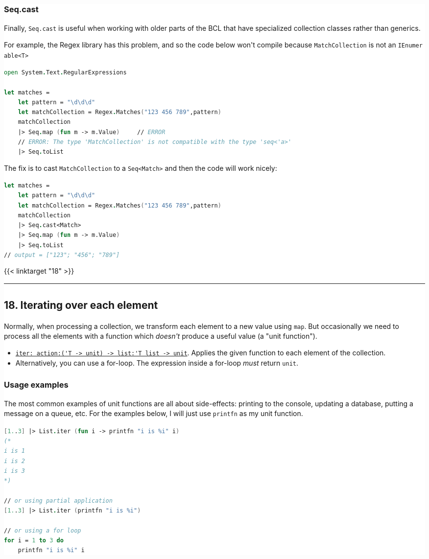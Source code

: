 ### Seq.cast

Finally, `Seq.cast` is useful when working with older parts of the BCL that have specialized collection classes rather than generics.

For example, the Regex library has this problem, and so the code below won't compile because `MatchCollection` is not an `IEnumerable<T>`

```fsharp
open System.Text.RegularExpressions

let matches =
    let pattern = "\d\d\d"
    let matchCollection = Regex.Matches("123 456 789",pattern)
    matchCollection
    |> Seq.map (fun m -> m.Value)     // ERROR
    // ERROR: The type 'MatchCollection' is not compatible with the type 'seq<'a>'
    |> Seq.toList
```

The fix is to cast `MatchCollection` to a `Seq<Match>` and then the code will work nicely:

```fsharp
let matches =
    let pattern = "\d\d\d"
    let matchCollection = Regex.Matches("123 456 789",pattern)
    matchCollection
    |> Seq.cast<Match>
    |> Seq.map (fun m -> m.Value)
    |> Seq.toList
// output = ["123"; "456"; "789"]
```

{{< linktarget "18" >}}

----

## 18.  Iterating over each element

Normally, when processing a collection, we transform each element to a new value using `map`. But occasionally we need to process all the elements with a function which *doesn't* produce a useful value (a "unit function").

* [`iter: action:('T -> unit) -> list:'T list -> unit`](https://github.com/fsharp/fsharp/blob/4331dca3648598223204eed6bfad2b41096eec8a/src/fsharp/FSharp.Core/list.fsi#L367). Applies the given function to each element of the collection.
* Alternatively, you can use a for-loop. The expression inside a for-loop *must* return `unit`.

### Usage examples

The most common examples of unit functions are all about side-effects: printing to the console, updating a database, putting a message on a queue, etc. For the examples below, I will just use `printfn` as my unit function.

```fsharp
[1..3] |> List.iter (fun i -> printfn "i is %i" i)
(*
i is 1
i is 2
i is 3
*)

// or using partial application
[1..3] |> List.iter (printfn "i is %i")

// or using a for loop
for i = 1 to 3 do
    printfn "i is %i" i
```